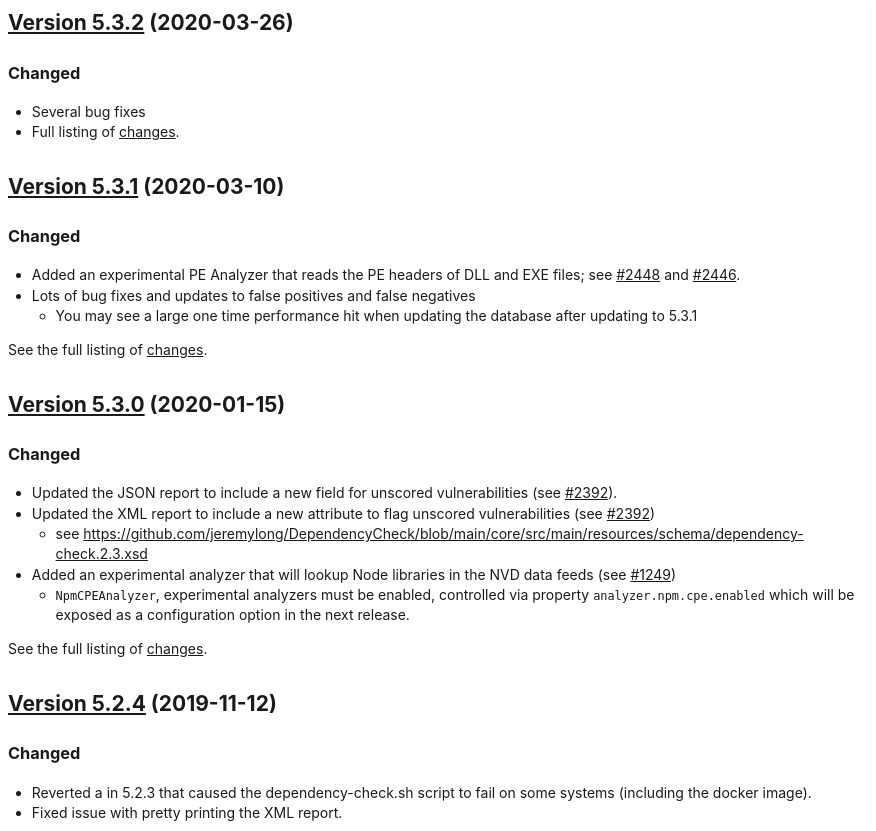 ## [Version 5.3.2](https://github.com/dependency-check/DependencyCheck/releases/tag/v5.3.2) (2020-03-26)

### Changed

- Several bug fixes
- Full listing of [changes](https://github.com/dependency-check/DependencyCheck/milestone/13?closed=1).

## [Version 5.3.1](https://github.com/dependency-check/DependencyCheck/releases/tag/v5.3.1) (2020-03-10)

### Changed

- Added an experimental PE Analyzer that reads the PE headers of DLL and EXE files; see [#2448](https://github.com/jeremylong/DependencyCheck/pull/2448) and [#2446](https://github.com/jeremylong/DependencyCheck/pull/2446).
- Lots of bug fixes and updates to false positives and false negatives
  - You may see a large one time performance hit when updating the database after updating to 5.3.1

See the full listing of [changes](https://github.com/jeremylong/DependencyCheck/milestone/12?closed=1).

## [Version 5.3.0](https://github.com/jeremylong/DependencyCheck/releases/tag/v5.3.0) (2020-01-15)

### Changed

- Updated the JSON report to include a new field for unscored vulnerabilities (see [#2392](https://github.com/dependency-check/DependencyCheck/pull/2392)).
- Updated the XML report to include a new attribute to flag unscored vulnerabilities (see [#2392](https://github.com/dependency-check/DependencyCheck/pull/2392))
  - see https://github.com/jeremylong/DependencyCheck/blob/main/core/src/main/resources/schema/dependency-check.2.3.xsd
- Added an experimental analyzer that will lookup Node libraries in the NVD data feeds (see [#1249](https://github.com/dependency-check/DependencyCheck/pull/1249))
  - `NpmCPEAnalyzer`, experimental analyzers must be enabled, controlled via property `analyzer.npm.cpe.enabled` which will be exposed as a configuration option in the next release.

See the full listing of [changes](https://github.com/jeremylong/DependencyCheck/milestone/11?closed=1).

## [Version 5.2.4](https://github.com/jeremylong/DependencyCheck/releases/tag/v5.2.4) (2019-11-12)

### Changed

- Reverted a in 5.2.3 that caused the dependency-check.sh script to fail on some systems (including the docker image).
- Fixed issue with pretty printing the XML report.
